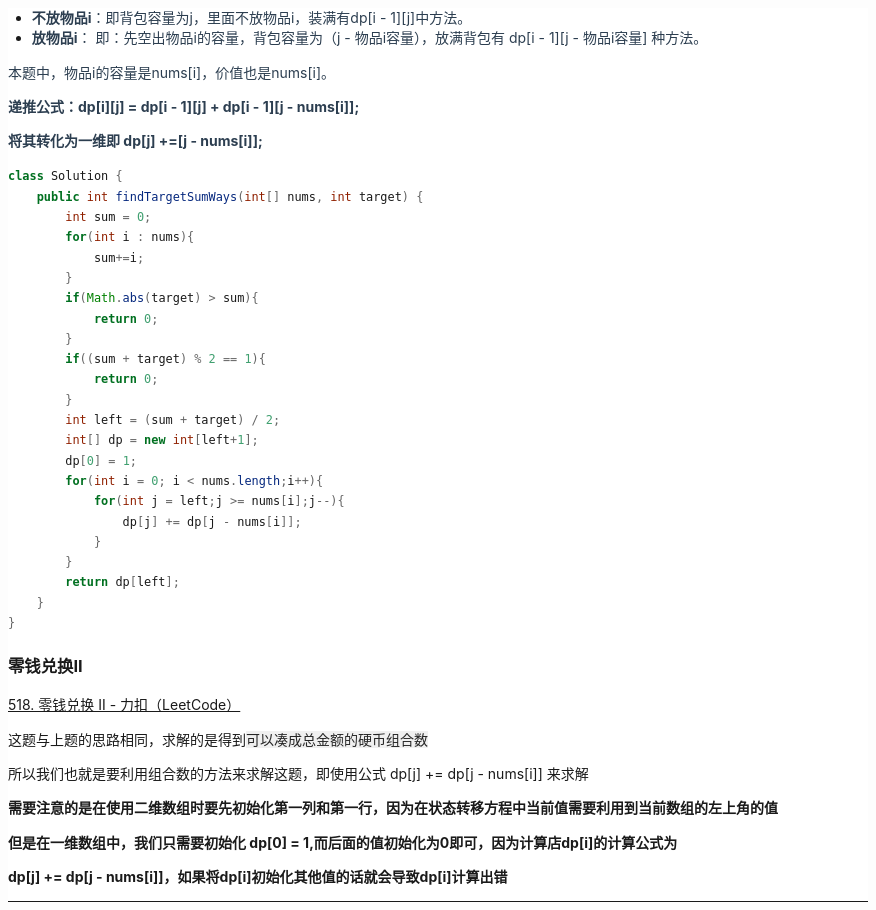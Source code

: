 + **<font style="color:rgb(44, 62, 80);">不放物品i</font>**<font style="color:rgb(44, 62, 80);">：即背包容量为j，里面不放物品i，装满有dp[i - 1][j]中方法。</font>
+ **<font style="color:rgb(44, 62, 80);">放物品i</font>**<font style="color:rgb(44, 62, 80);">： 即：先空出物品i的容量，背包容量为（j - 物品i容量），放满背包有 dp[i - 1][j - 物品i容量] 种方法。</font>

<font style="color:rgb(44, 62, 80);">本题中，物品i的容量是nums[i]，价值也是nums[i]。</font>

**<font style="color:rgb(44, 62, 80);">递推公式：dp[i][j] = dp[i - 1][j] + dp[i - 1][j - nums[i]];</font>**

**<font style="color:rgb(44, 62, 80);">将其转化为一维即 dp[j] +=[j - nums[i]];</font>**

```java
class Solution {
    public int findTargetSumWays(int[] nums, int target) {
        int sum = 0;
        for(int i : nums){
            sum+=i;
        }
        if(Math.abs(target) > sum){
            return 0;
        }
        if((sum + target) % 2 == 1){
            return 0;
        }
        int left = (sum + target) / 2;
        int[] dp = new int[left+1];
        dp[0] = 1;
        for(int i = 0; i < nums.length;i++){
            for(int j = left;j >= nums[i];j--){
                dp[j] += dp[j - nums[i]];
            }
        }
        return dp[left];
    }
}
```



### 零钱兑换II
[518. 零钱兑换 II - 力扣（LeetCode）](https://leetcode.cn/problems/coin-change-ii/)



这题与上题的思路相同，求解的是得到<font style="color:rgb(38, 38, 38);background-color:rgb(240, 240, 240);">可以凑成总金额的硬币组合数</font>

所以我们也就是要利用组合数的方法来求解这题，即使用公式 dp[j] += dp[j - nums[i]] 来求解

**需要注意的是在使用二维数组时要先初始化第一列和第一行，因为在状态转移方程中当前值需要利用到当前数组的左上角的值**

**但是在一维数组中，我们只需要初始化 dp[0] = 1,而后面的值初始化为0即可，因为计算店dp[i]的计算公式为**

**dp[j] += dp[j - nums[i]]，如果将dp[i]初始化其他值的话就会导致dp[i]计算出错**

****
